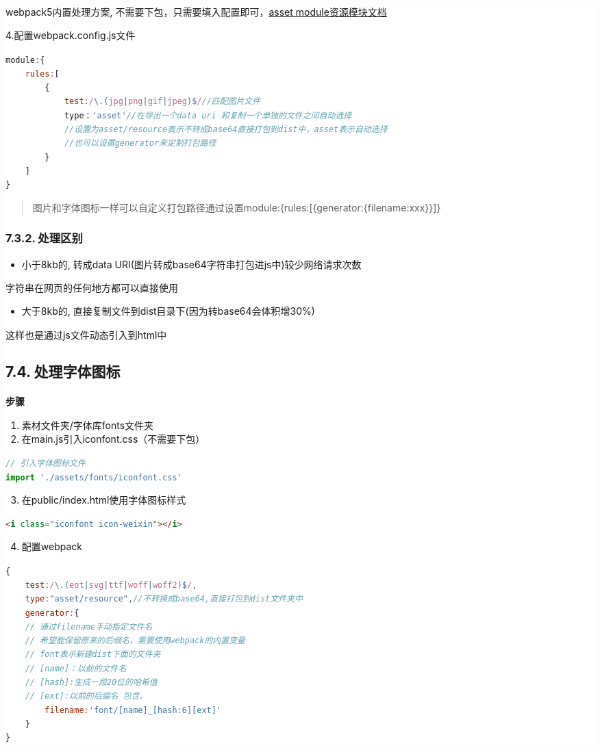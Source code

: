 webpack5内置处理方案, 不需要下包，只需要填入配置即可，[asset module资源模块文档](https://webpack.docschina.org/guides/asset-modules/)

4.配置webpack.config.js文件

```js
module:{
    rules:[
        {
            test:/\.(jpg|png|gif|jpeg)$///匹配图片文件
            type：'asset'//在导出一个data uri 和复制一个单独的文件之间自动选择
            //设置为asset/resource表示不转成base64直接打包到dist中，asset表示自动选择
            //也可以设置generator来定制打包路径
        }
    ]
}
```

> 图片和字体图标一样可以自定义打包路径通过设置module:{rules:[{generator:{filename:xxx}}]}

### 7.3.2. 处理区别

*  小于8kb的, 转成data URI(图片转成base64字符串打包进js中)较少网络请求次数

字符串在网页的任何地方都可以直接使用

* 大于8kb的, 直接复制文件到dist目录下(因为转base64会体积增30%)

这样也是通过js文件动态引入到html中

## 7.4. 处理字体图标

**步骤**

1. 素材文件夹/字体库fonts文件夹
2. 在main.js引入iconfont.css（不需要下包）

```js
// 引入字体图标文件
import './assets/fonts/iconfont.css'
```

3. 在public/index.html使用字体图标样式

```html
<i class="iconfont icon-weixin"></i>
```

4. 配置webpack

```js
{
    test:/\.(eot|svg|ttf|woff|woff2)$/,
    type:"asset/resource",//不转换成base64,直接打包到dist文件夹中
    generator:{
	// 通过filename手动指定文件名
	// 希望能保留原来的后缀名，需要使用webpack的内置变量
	// font表示新建dist下面的文件夹
	// [name]：以前的文件名
	// [hash]:生成一段20位的哈希值
	// [ext]:以前的后缀名 包含. 
        filename:'font/[name]_[hash:6][ext]'
	}
}
```
